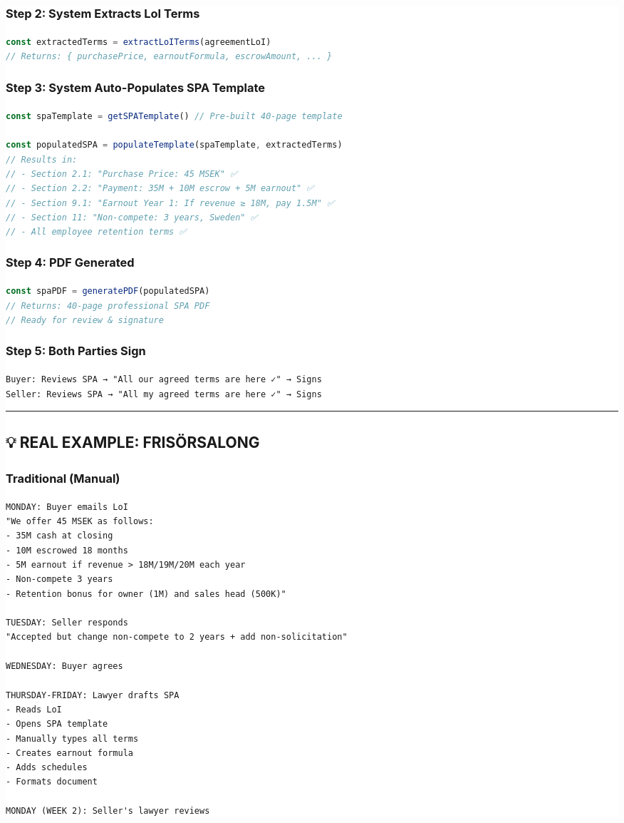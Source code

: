 ### **Step 2: System Extracts LoI Terms**

```javascript
const extractedTerms = extractLoITerms(agreementLoI)
// Returns: { purchasePrice, earnoutFormula, escrowAmount, ... }
```

### **Step 3: System Auto-Populates SPA Template**

```javascript
const spaTemplate = getSPATemplate() // Pre-built 40-page template

const populatedSPA = populateTemplate(spaTemplate, extractedTerms)
// Results in:
// - Section 2.1: "Purchase Price: 45 MSEK" ✅
// - Section 2.2: "Payment: 35M + 10M escrow + 5M earnout" ✅
// - Section 9.1: "Earnout Year 1: If revenue ≥ 18M, pay 1.5M" ✅
// - Section 11: "Non-compete: 3 years, Sweden" ✅
// - All employee retention terms ✅
```

### **Step 4: PDF Generated**

```javascript
const spaPDF = generatePDF(populatedSPA)
// Returns: 40-page professional SPA PDF
// Ready for review & signature
```

### **Step 5: Both Parties Sign**

```
Buyer: Reviews SPA → "All our agreed terms are here ✓" → Signs
Seller: Reviews SPA → "All my agreed terms are here ✓" → Signs
```

---

## 💡 REAL EXAMPLE: FRISÖRSALONG

### **Traditional (Manual)**

```
MONDAY: Buyer emails LoI
"We offer 45 MSEK as follows:
- 35M cash at closing
- 10M escrowed 18 months
- 5M earnout if revenue > 18M/19M/20M each year
- Non-compete 3 years
- Retention bonus for owner (1M) and sales head (500K)"

TUESDAY: Seller responds
"Accepted but change non-compete to 2 years + add non-solicitation"

WEDNESDAY: Buyer agrees

THURSDAY-FRIDAY: Lawyer drafts SPA
- Reads LoI
- Opens SPA template
- Manually types all terms
- Creates earnout formula
- Adds schedules
- Formats document

MONDAY (WEEK 2): Seller's lawyer reviews
```